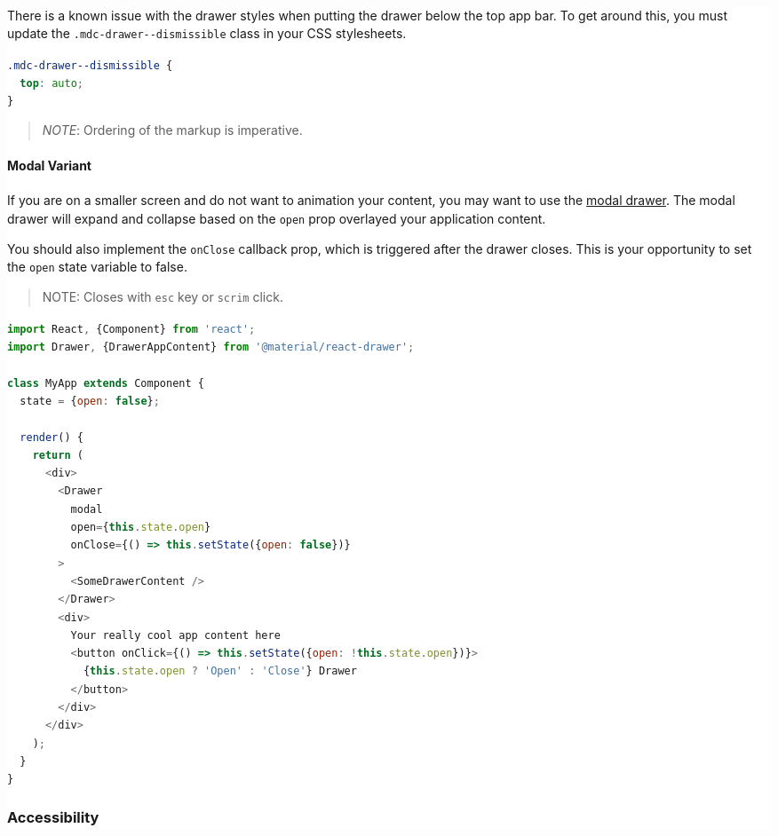 There is a known issue with the drawer styles when putting the drawer below the top app bar. To get around this, you must update the `.mdc-drawer--dismissible` class in your CSS stylesheets.

```css
.mdc-drawer--dismissible {
  top: auto;
}
```

> _NOTE_: Ordering of the markup is imperative.


#### Modal Variant

If you are on a smaller screen and do not want to animation your content, you may want to use the [modal drawer](https://github.com/material-components/material-components-web/tree/master/packages/mdc-drawer#modal-drawer). The modal drawer will expand and collapse based on the `open` prop overlayed your application content.

You should also implement the `onClose` callback prop, which is triggered after the drawer closes. This is your opportunity to set the `open` state variable to false.

> NOTE: Closes with `esc` key or `scrim` click.

```js
import React, {Component} from 'react';
import Drawer, {DrawerAppContent} from '@material/react-drawer';

class MyApp extends Component {
  state = {open: false};

  render() {
    return (
      <div>
        <Drawer
          modal
          open={this.state.open}
          onClose={() => this.setState({open: false})}
        >
          <SomeDrawerContent />
        </Drawer>
        <div>
          Your really cool app content here
          <button onClick={() => this.setState({open: !this.state.open})}>
            {this.state.open ? 'Open' : 'Close'} Drawer
          </button>
        </div>
      </div>
    );
  }
}
```

### Accessibility
